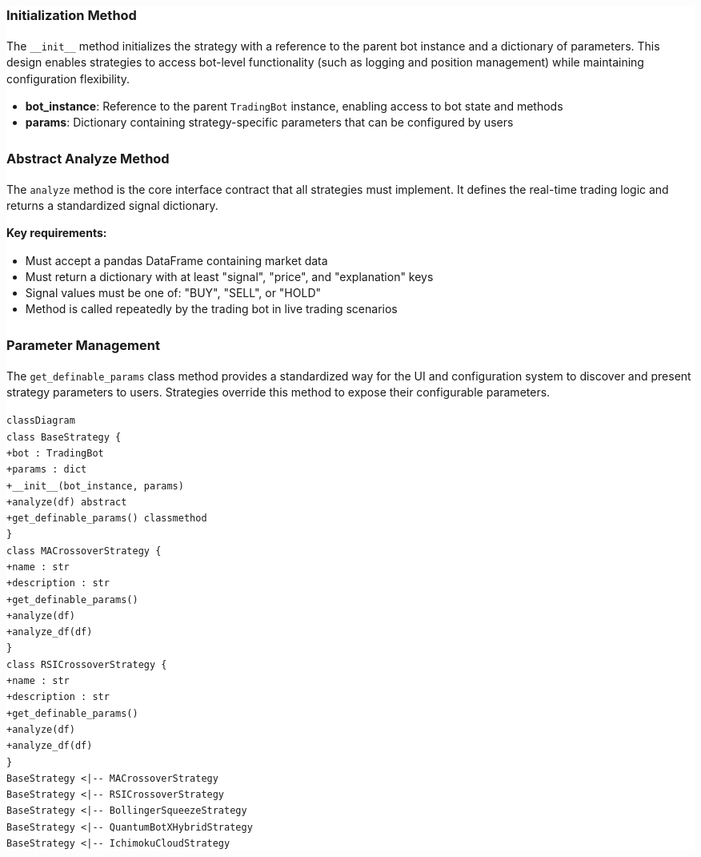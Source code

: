 ### Initialization Method
The `__init__` method initializes the strategy with a reference to the parent bot instance and a dictionary of parameters. This design enables strategies to access bot-level functionality (such as logging and position management) while maintaining configuration flexibility.

- **bot_instance**: Reference to the parent `TradingBot` instance, enabling access to bot state and methods
- **params**: Dictionary containing strategy-specific parameters that can be configured by users

### Abstract Analyze Method
The `analyze` method is the core interface contract that all strategies must implement. It defines the real-time trading logic and returns a standardized signal dictionary.

**Key requirements:**
- Must accept a pandas DataFrame containing market data
- Must return a dictionary with at least "signal", "price", and "explanation" keys
- Signal values must be one of: "BUY", "SELL", or "HOLD"
- Method is called repeatedly by the trading bot in live trading scenarios

### Parameter Management
The `get_definable_params` class method provides a standardized way for the UI and configuration system to discover and present strategy parameters to users. Strategies override this method to expose their configurable parameters.

```mermaid
classDiagram
class BaseStrategy {
+bot : TradingBot
+params : dict
+__init__(bot_instance, params)
+analyze(df) abstract
+get_definable_params() classmethod
}
class MACrossoverStrategy {
+name : str
+description : str
+get_definable_params()
+analyze(df)
+analyze_df(df)
}
class RSICrossoverStrategy {
+name : str
+description : str
+get_definable_params()
+analyze(df)
+analyze_df(df)
}
BaseStrategy <|-- MACrossoverStrategy
BaseStrategy <|-- RSICrossoverStrategy
BaseStrategy <|-- BollingerSqueezeStrategy
BaseStrategy <|-- QuantumBotXHybridStrategy
BaseStrategy <|-- IchimokuCloudStrategy
```
